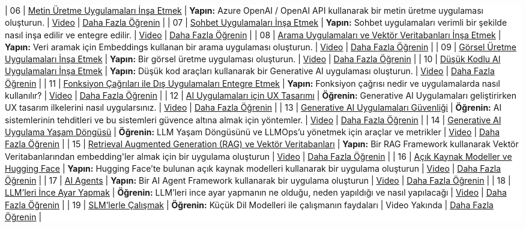 | 06  | [Metin Üretme Uygulamaları İnşa Etmek](./06-text-generation-apps/README.md?WT.mc_id=academic-105485-koreyst)                                | **Yapın:** Azure OpenAI / OpenAI API kullanarak bir metin üretme uygulaması oluşturun.                                | [Video](https://aka.ms/gen-ai-lesson6-gh?WT.mc_id=academic-105485-koreyst)  | [Daha Fazla Öğrenin](https://aka.ms/genai-collection?WT.mc_id=academic-105485-koreyst) |
| 07  | [Sohbet Uygulamaları İnşa Etmek](./07-building-chat-applications/README.md?WT.mc_id=academic-105485-koreyst)                                     | **Yapın:** Sohbet uygulamaları verimli bir şekilde nasıl inşa edilir ve entegre edilir.               | [Video](https://aka.ms/gen-ai-lessons7-gh?WT.mc_id=academic-105485-koreyst) | [Daha Fazla Öğrenin](https://aka.ms/genai-collection?WT.mc_id=academic-105485-koreyst) |
| 08  | [Arama Uygulamaları ve Vektör Veritabanları İnşa Etmek](./08-building-search-applications/README.md?WT.mc_id=academic-105485-koreyst)                        | **Yapın:** Veri aramak için Embeddings kullanan bir arama uygulaması oluşturun.                        | [Video](https://aka.ms/gen-ai-lesson8-gh?WT.mc_id=academic-105485-koreyst)  | [Daha Fazla Öğrenin](https://aka.ms/genai-collection?WT.mc_id=academic-105485-koreyst) |
| 09  | [Görsel Üretme Uygulamaları İnşa Etmek](./09-building-image-applications/README.md?WT.mc_id=academic-105485-koreyst)                        | **Yapın:** Bir görsel üretme uygulaması oluşturun.                                                       | [Video](https://aka.ms/gen-ai-lesson9-gh?WT.mc_id=academic-105485-koreyst)  | [Daha Fazla Öğrenin](https://aka.ms/genai-collection?WT.mc_id=academic-105485-koreyst) |
| 10  | [Düşük Kodlu AI Uygulamaları İnşa Etmek](./10-building-low-code-ai-applications/README.md?WT.mc_id=academic-105485-koreyst)                       | **Yapın:** Düşük kod araçları kullanarak bir Generative AI uygulaması oluşturun.                                     | [Video](https://aka.ms/gen-ai-lesson10-gh?WT.mc_id=academic-105485-koreyst) | [Daha Fazla Öğrenin](https://aka.ms/genai-collection?WT.mc_id=academic-105485-koreyst) |
| 11  | [Fonksiyon Çağrıları ile Dış Uygulamaları Entegre Etmek](./11-integrating-with-function-calling/README.md?WT.mc_id=academic-105485-koreyst) | **Yapın:** Fonksiyon çağrısı nedir ve uygulamalarda nasıl kullanılır?                          | [Video](https://aka.ms/gen-ai-lesson11-gh?WT.mc_id=academic-105485-koreyst) | [Daha Fazla Öğrenin](https://aka.ms/genai-collection?WT.mc_id=academic-105485-koreyst) |
| 12  | [AI Uygulamaları için UX Tasarımı](./12-designing-ux-for-ai-applications/README.md?WT.mc_id=academic-105485-koreyst)                         | **Öğrenin:** Generative AI Uygulamaları geliştirirken UX tasarım ilkelerini nasıl uygularsınız.         | [Video](https://aka.ms/gen-ai-lesson12-gh?WT.mc_id=academic-105485-koreyst) | [Daha Fazla Öğrenin](https://aka.ms/genai-collection?WT.mc_id=academic-105485-koreyst) |
| 13  | [Generative AI Uygulamaları Güvenliği](./13-securing-ai-applications/README.md?WT.mc_id=academic-105485-koreyst)                         | **Öğrenin:** AI sistemlerinin tehditleri ve bu sistemleri güvence altına almak için yöntemler.             | [Video](https://aka.ms/gen-ai-lesson13-gh?WT.mc_id=academic-105485-koreyst) | [Daha Fazla Öğrenin](https://aka.ms/genai-collection?WT.mc_id=academic-105485-koreyst) |
| 14  | [Generative AI Uygulama Yaşam Döngüsü](./14-the-generative-ai-application-lifecycle/README.md?WT.mc_id=academic-105485-koreyst)           | **Öğrenin:** LLM Yaşam Döngüsünü ve LLMOps’u yönetmek için araçlar ve metrikler                         | [Video](https://aka.ms/gen-ai-lesson14-gh?WT.mc_id=academic-105485-koreyst) | [Daha Fazla Öğrenin](https://aka.ms/genai-collection?WT.mc_id=academic-105485-koreyst) |
| 15  | [Retrieval Augmented Generation (RAG) ve Vektör Veritabanları](./15-rag-and-vector-databases/README.md?WT.mc_id=academic-105485-koreyst)        | **Yapın:** Bir RAG Framework kullanarak Vektör Veritabanlarından embedding'ler almak için bir uygulama oluşturun  | [Video](https://aka.ms/gen-ai-lesson15-gh?WT.mc_id=academic-105485-koreyst) | [Daha Fazla Öğrenin](https://aka.ms/genai-collection?WT.mc_id=academic-105485-koreyst) |
| 16  | [Açık Kaynak Modeller ve Hugging Face](./16-open-source-models/README.md?WT.mc_id=academic-105485-koreyst)                                    | **Yapın:** Hugging Face’te bulunan açık kaynak modelleri kullanarak bir uygulama oluşturun                    | [Video](https://aka.ms/gen-ai-lesson16-gh?WT.mc_id=academic-105485-koreyst) | [Daha Fazla Öğrenin](https://aka.ms/genai-collection?WT.mc_id=academic-105485-koreyst) |
| 17  | [AI Agents](./17-ai-agents/README.md?WT.mc_id=academic-105485-koreyst)                                                                       | **Yapın:** Bir AI Agent Framework kullanarak bir uygulama oluşturun                                          | [Video](https://aka.ms/gen-ai-lesson17-gh?WT.mc_id=academic-105485-koreyst) | [Daha Fazla Öğrenin](https://aka.ms/genai-collection?WT.mc_id=academic-105485-koreyst) |
| 18  | [LLM’leri İnce Ayar Yapmak](./18-fine-tuning/README.md?WT.mc_id=academic-105485-koreyst)                                                              | **Öğrenin:** LLM’leri ince ayar yapmanın ne olduğu, neden yapıldığı ve nasıl yapılacağı                                           | [Video](https://aka.ms/gen-ai-lesson18-gh?WT.mc_id=academic-105485-koreyst) | [Daha Fazla Öğrenin](https://aka.ms/genai-collection?WT.mc_id=academic-105485-koreyst) |
| 19  | [SLM’lerle Çalışmak](./19-slm/README.md?WT.mc_id=academic-105485-koreyst)                                                              | **Öğrenin:** Küçük Dil Modelleri ile çalışmanın faydaları                                            | Video Yakında | [Daha Fazla Öğrenin](https://aka.ms/genai-collection?WT.mc_id=academic-105485-koreyst) |